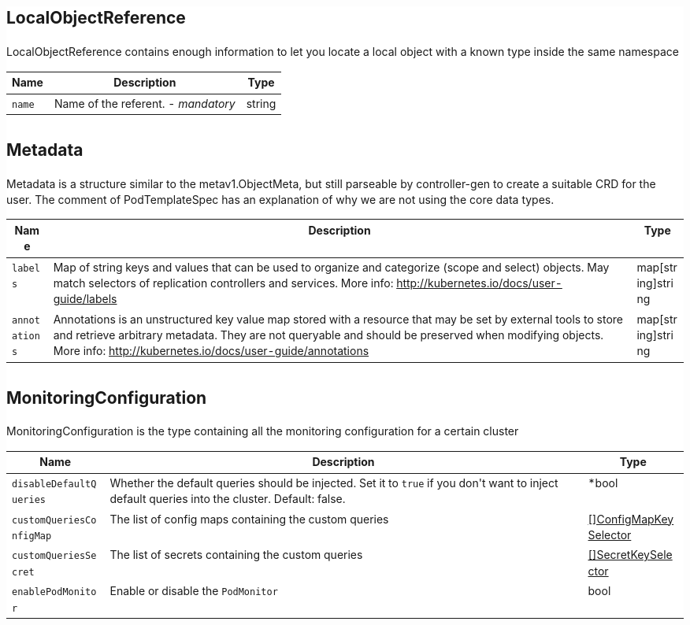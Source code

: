 <a id='LocalObjectReference'></a>

## LocalObjectReference

LocalObjectReference contains enough information to let you locate a local object with a known type inside the same namespace

Name | Description           | Type  
---- | --------------------- | ------
`name` | Name of the referent. - *mandatory*  | string

<a id='Metadata'></a>

## Metadata

Metadata is a structure similar to the metav1.ObjectMeta, but still parseable by controller-gen to create a suitable CRD for the user. The comment of PodTemplateSpec has an explanation of why we are not using the core data types.

Name        | Description                                                                                                                                                                                                                                                                        | Type             
----------- | ---------------------------------------------------------------------------------------------------------------------------------------------------------------------------------------------------------------------------------------------------------------------------------- | -----------------
`labels     ` | Map of string keys and values that can be used to organize and categorize (scope and select) objects. May match selectors of replication controllers and services. More info: http://kubernetes.io/docs/user-guide/labels                                                          | map[string]string
`annotations` | Annotations is an unstructured key value map stored with a resource that may be set by external tools to store and retrieve arbitrary metadata. They are not queryable and should be preserved when modifying objects. More info: http://kubernetes.io/docs/user-guide/annotations | map[string]string

<a id='MonitoringConfiguration'></a>

## MonitoringConfiguration

MonitoringConfiguration is the type containing all the monitoring configuration for a certain cluster

Name                   | Description                                                                                                                                    | Type                                           
---------------------- | ---------------------------------------------------------------------------------------------------------------------------------------------- | -----------------------------------------------
`disableDefaultQueries ` | Whether the default queries should be injected. Set it to `true` if you don't want to inject default queries into the cluster. Default: false. | *bool                                          
`customQueriesConfigMap` | The list of config maps containing the custom queries                                                                                          | [[]ConfigMapKeySelector](#ConfigMapKeySelector)
`customQueriesSecret   ` | The list of secrets containing the custom queries                                                                                              | [[]SecretKeySelector](#SecretKeySelector)      
`enablePodMonitor      ` | Enable or disable the `PodMonitor`                                                                                                             | bool                                           
